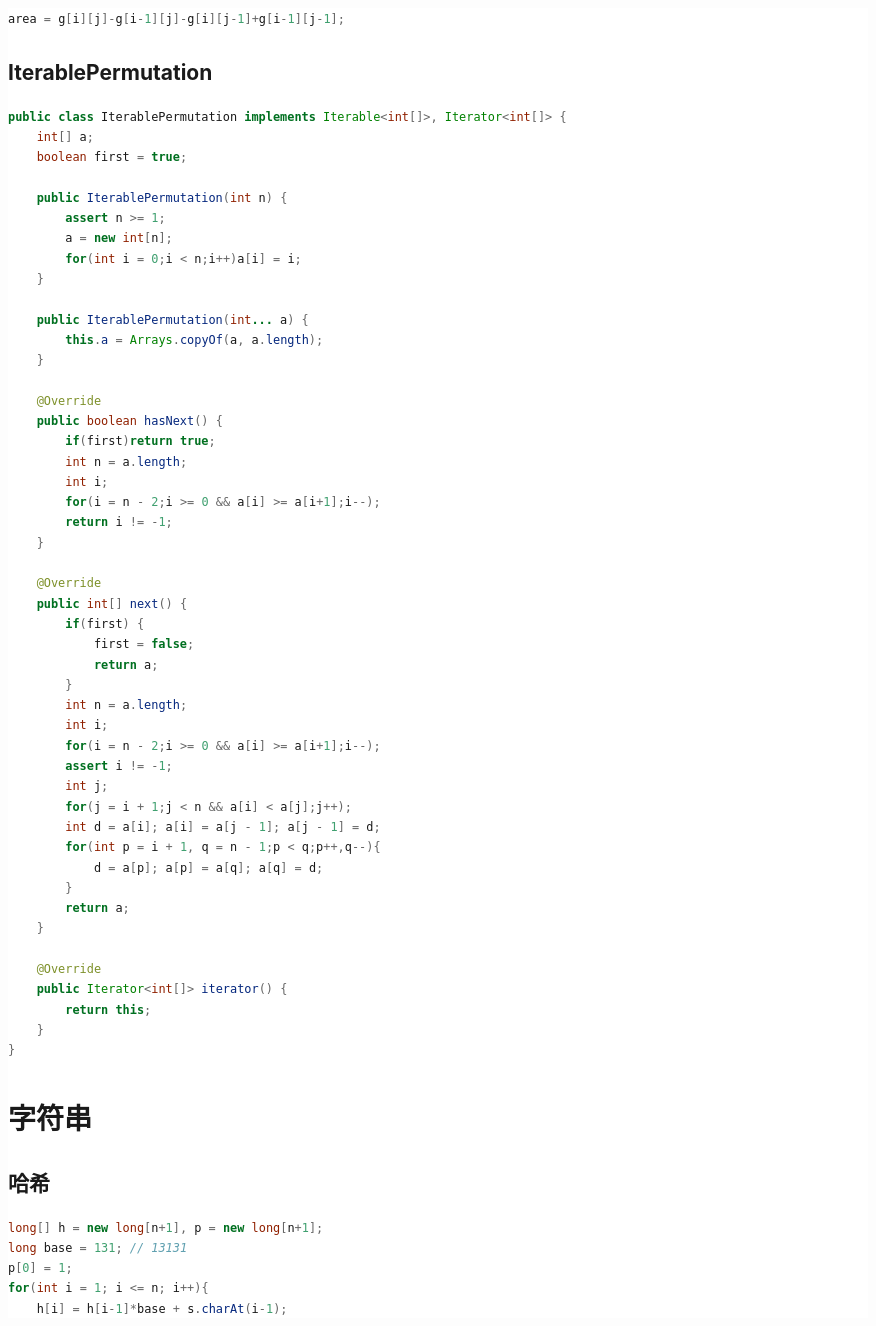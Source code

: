```java
area = g[i][j]-g[i-1][j]-g[i][j-1]+g[i-1][j-1];
```
## IterablePermutation
```java
public class IterablePermutation implements Iterable<int[]>, Iterator<int[]> {
    int[] a;
    boolean first = true;

    public IterablePermutation(int n) {
        assert n >= 1;
        a = new int[n];
        for(int i = 0;i < n;i++)a[i] = i;
    }

    public IterablePermutation(int... a) {
        this.a = Arrays.copyOf(a, a.length);
    }

    @Override
    public boolean hasNext() {
        if(first)return true;
        int n = a.length;
        int i;
        for(i = n - 2;i >= 0 && a[i] >= a[i+1];i--);
        return i != -1;
    }

    @Override
    public int[] next() {
        if(first) {
            first = false;
            return a;
        }
        int n = a.length;
        int i;
        for(i = n - 2;i >= 0 && a[i] >= a[i+1];i--);
        assert i != -1;
        int j;
        for(j = i + 1;j < n && a[i] < a[j];j++);
        int d = a[i]; a[i] = a[j - 1]; a[j - 1] = d;
        for(int p = i + 1, q = n - 1;p < q;p++,q--){
            d = a[p]; a[p] = a[q]; a[q] = d;
        }
        return a;
    }

    @Override
    public Iterator<int[]> iterator() {
        return this;
    }
}
```
# 字符串
## 哈希
```java
long[] h = new long[n+1], p = new long[n+1];
long base = 131; // 13131
p[0] = 1;
for(int i = 1; i <= n; i++){
    h[i] = h[i-1]*base + s.charAt(i-1);
```